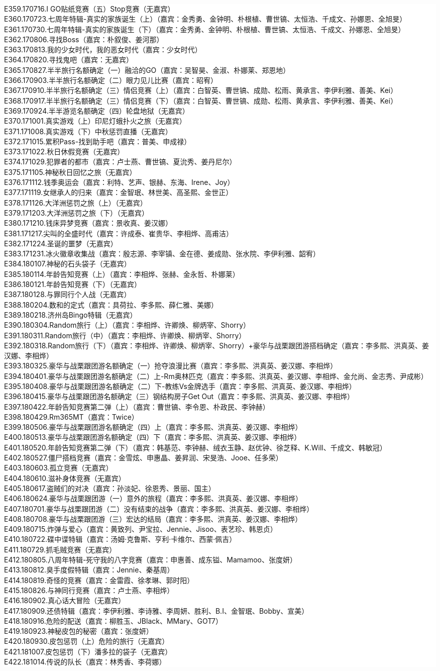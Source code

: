 E359.170716.I GO贴纸竞赛（五）Stop竞赛（无嘉宾）  
E360.170723.七周年特辑-真实的家族诞生（上）（嘉宾：金秀勇、金钟明、朴根植、曹世镐、太恒浩、千成文、孙娜恩、全旭旻）  
E361.170730.七周年特辑-真实的家族诞生（下）（嘉宾：金秀勇、金钟明、朴根植、曹世镐、太恒浩、千成文、孙娜恩、全旭旻）  
E362.170806.寻找Boss（嘉宾：朴叙俊、姜河那）  
E363.170813.我的少女时代，我的恶女时代（嘉宾：少女时代）  
E364.170820.寻找鬼吧（嘉宾：无嘉宾）  
E365.170827.半半旅行名额确定（一）融洽的GO（嘉宾：吴智昊、金淑、朴娜莱、郑恩地）  
E366.170903.半半旅行名额确定（二）眼力见儿比赛（嘉宾：昭宥）  
E367.170910.半半旅行名额确定（三）情侣竞赛（上）（嘉宾：白智英、曹世镐、成勋、松雨、黄承言、李伊利雅、善美、Kei）  
E368.170917.半半旅行名额确定（三）情侣竞赛（下）（嘉宾：白智英、曹世镐、成勋、松雨、黄承言、李伊利雅、善美、Kei）  
E369.170924.半半游览名额确定（四）轮盘地狱（无嘉宾）  
E370.171001.真实游戏（上）印尼灯蛾扑火之旅（无嘉宾）  
E371.171008.真实游戏（下）中秋惩罚直播（无嘉宾）  
E372.171015.累积Pass-找到助手吧（嘉宾：普美、申成禄）  
E373.171022.秋日休假竞赛（无嘉宾）  
E374.171029.犯罪者的都市（嘉宾：卢士燕、曹世镐、夏沇秀、姜丹尼尔）  
E375.171105.神秘秋日回忆之旅（无嘉宾）  
E376.171112.钱季奥运会（嘉宾：利特、艺声、银赫、东海、Irene、Joy）  
E377.171119.女继承人的归来（嘉宾：金智珉、林世美、高圣熙、金世正）  
E378.171126.大洋洲惩罚之旅（上）（无嘉宾）  
E379.171203.大洋洲惩罚之旅（下）（无嘉宾）  
E380.171210.钱床异梦竞赛（嘉宾：景收真、姜汉娜）  
E381.171217.尖叫的全盛时代（嘉宾：许成泰、崔贵华、李相烨、高甫洁）  
E382.171224.圣诞的噩梦（无嘉宾）  
E383.171231.冰火徽章收集战（嘉宾：殷志源、李宰镇、金在德、姜成勋、张水院、李伊利雅、韶宥）  
E384.180107.神秘的石头袋子（无嘉宾）  
E385.180114.年龄告知竞赛（上）（嘉宾：李相烨、张赫、金永哲、朴娜莱）  
E386.180121.年龄告知竞赛（下）（无嘉宾）  
E387.180128.与罪同行个人战（无嘉宾）  
E388.180204.数和的定式（嘉宾：具荷拉、李多熙、薛仁雅、美娜）  
E389.180218.济州岛Bingo特辑（无嘉宾）  
E390.180304.Random旅行（上）（嘉宾：李相烨、许卿焕、柳炳宰、Shorry）  
E391.180311.Random旅行（中）（嘉宾：李相烨、许卿焕、柳炳宰、Shorry）  
E392.180318.Random旅行（下）（嘉宾：李相烨、许卿焕、柳炳宰、Shorry）+豪华与战栗跟团游搭档确定（嘉宾：李多熙、洪真英、姜汉娜、李相烨）  
E393.180325.豪华与战栗跟团游名额确定（一）抢夺浪漫比赛（嘉宾：李多熙、洪真英、姜汉娜、李相烨）  
E394.180401.豪华与战栗跟团游名额确定（二）上-Rm奥林匹克（嘉宾：李多熙、洪真英、姜汉娜、李相烨、金允尚、金志秀、尹成彬）  
E395.180408.豪华与战栗跟团游名额确定（二）下-教练Vs金牌选手（嘉宾：李多熙、洪真英、姜汉娜、李相烨）  
E396.180415.豪华与战栗跟团游名额确定（三）钢结构房子Get Out（嘉宾：李多熙、洪真英、姜汉娜、李相烨）  
E397.180422.年龄告知竞赛第二弹（上）（嘉宾：曹世镐、李令恩、朴政民、李钟赫）  
E398.180429.Rm365MT（嘉宾：Twice）  
E399.180506.豪华与战栗跟团游名额确定（四）上（嘉宾：李多熙、洪真英、姜汉娜、李相烨）  
E400.180513.豪华与战栗跟团游名额确定（四）下（嘉宾：李多熙、洪真英、姜汉娜、李相烨）  
E401.180520.年龄告知竞赛第二弹（下）（嘉宾：韩基范、李钟赫、绒衣玉静、赵优钟、徐芝释、K.Will、千成文、韩敏冠）  
E402.180527.僵尸搭档竞赛（嘉宾：金雪炫、申惠晶、姜昇润、宋旻浩、Jooe、任多荣）  
E403.180603.孤立竞赛（无嘉宾）  
E404.180610.滋补身体竞赛（无嘉宾）  
E405.180617.盗贼们的对决（嘉宾：孙淡妃、徐恩秀、景丽、国主）  
E406.180624.豪华与战栗跟团游（一）意外的旅程（嘉宾：李多熙、洪真英、姜汉娜、李相烨）  
E407.180701.豪华与战栗跟团游（二）没有结束的战争（嘉宾：李多熙、洪真英、姜汉娜、李相烨）  
E408.180708.豪华与战栗跟团游（三）宏达的结局（嘉宾：李多熙、洪真英、姜汉娜、李相烨）  
E409.180715.炸弹与爱心（嘉宾：黄致列、尹宝拉、Jennie、Jisoo、表艺珍、韩恩贞）  
E410.180722.碟中谍特辑（嘉宾：汤姆·克鲁斯、亨利·卡维尔、西蒙·佩吉）  
E411.180729.抓毛贼竞赛（无嘉宾）  
E412.180805.八周年特辑-死守我的八字竞赛（嘉宾：申惠善、成东镒、Mamamoo、张度妍）  
E413.180812.臭手度假特辑（嘉宾：Jennie、秦基周）  
E414.180819.奇怪的竞赛（嘉宾：金雷霞、徐孝琳、郭时阳）  
E415.180826.与神同行竞赛（嘉宾：卢士燕、李相烨）  
E416.180902.真心话大冒险（无嘉宾）  
E417.180909.还债特辑（嘉宾：李伊利雅、李诗雅、李周妍、胜利、B.I、金智珉、Bobby、宣美）  
E418.180916.危险的配送（嘉宾：柳胜玉、JBlack、MMary、GOT7）  
E419.180923.神秘皮包的秘密（嘉宾：张度妍）  
E420.180930.皮包惩罚（上）危险的旅行（无嘉宾）  
E421.181007.皮包惩罚（下）潘多拉的袋子（无嘉宾）  
E422.181014.传说的队长（嘉宾：林秀香、李荷娜）  